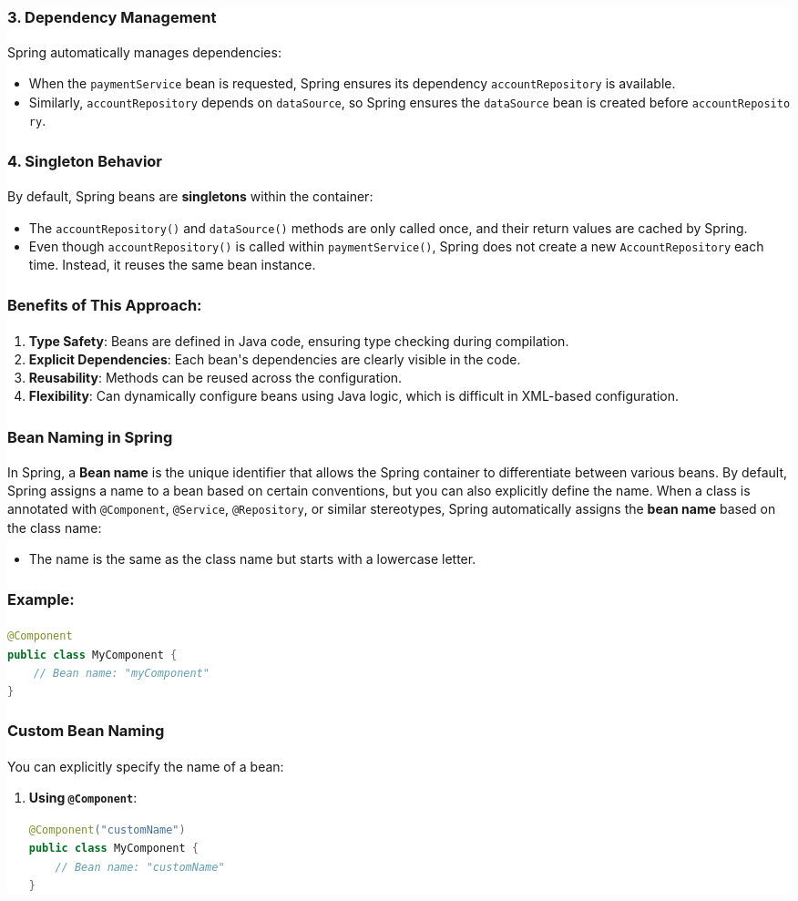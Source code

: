### 3. **Dependency Management**

Spring automatically manages dependencies:

- When the `paymentService` bean is requested, Spring ensures its dependency `accountRepository` is available.
- Similarly, `accountRepository` depends on `dataSource`, so Spring ensures the `dataSource` bean is created before `accountRepository`.

### 4. **Singleton Behavior**

By default, Spring beans are **singletons** within the container:

- The `accountRepository()` and `dataSource()` methods are only called once, and their return values are cached by Spring.
- Even though `accountRepository()` is called within `paymentService()`, Spring does not create a new `AccountRepository` each time. Instead, it reuses the same bean instance.

### Benefits of This Approach:

1. **Type Safety**: Beans are defined in Java code, ensuring type checking during compilation.
2. **Explicit Dependencies**: Each bean's dependencies are clearly visible in the code.
3. **Reusability**: Methods can be reused across the configuration.
4. **Flexibility**: Can dynamically configure beans using Java logic, which is difficult in XML-based configuration.

### **Bean Naming in Spring**

In Spring, a **Bean name** is the unique identifier that allows the Spring container to differentiate between various beans. By default, Spring assigns a name to a bean based on certain conventions, but you can also explicitly define the name. When a class is annotated with `@Component`, `@Service`, `@Repository`, or similar stereotypes, Spring automatically assigns the **bean name** based on the class name:

- The name is the same as the class name but starts with a lowercase letter.

### Example:

```java
@Component
public class MyComponent {
    // Bean name: "myComponent"
}

```

### **Custom Bean Naming**

You can explicitly specify the name of a bean:

1. **Using `@Component`**:
    
    ```java
    @Component("customName")
    public class MyComponent {
        // Bean name: "customName"
    }
    